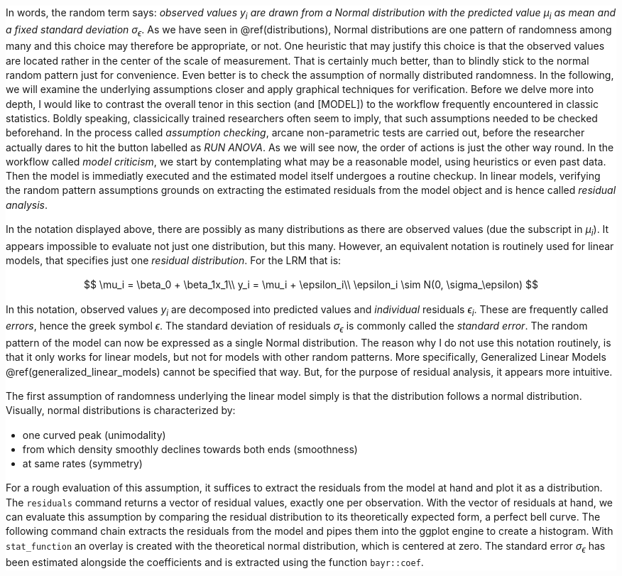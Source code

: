 In words, the random term says: *observed values $y_i$ are drawn from a Normal distribution with the predicted value $\mu_i$ as mean and a fixed standard deviation $\sigma_\epsilon$*. As we have seen in \@ref(distributions), Normal distributions are one pattern of randomness among many and this choice may therefore be appropriate, or not. One heuristic that may justify this choice is that the observed values are located rather in the center of the scale of measurement. That is certainly much better, than to blindly stick to the normal random pattern just for convenience. Even better is to check the assumption of normally distributed randomness. In the following, we will examine the underlying assumptions closer and apply graphical techniques for verification. Before we delve more into depth, I would like to contrast the overall tenor in this section (and [MODEL]) to the workflow frequently encountered in classic statistics. Boldly speaking, classicically trained researchers often seem to imply, that such assumptions needed to be checked beforehand. In the process called *assumption checking*, arcane non-parametric tests are carried out, before the researcher actually dares to hit the button labelled as *RUN ANOVA*. As we will see now, the order of actions is just the other way round. In the workflow called *model criticism*, we start by contemplating what may be a reasonable model, using heuristics or even past data. Then the model is immediatly executed and the estimated model itself undergoes a routine checkup. In linear models, verifying the random pattern assumptions grounds on extracting the estimated residuals from the model object and is hence called *residual analysis*. 

In the notation displayed above, there are possibly as many distributions as there are observed values (due the subscript in $\mu_i$). It appears impossible to evaluate not just one distribution, but this many. However, an equivalent notation is routinely used for linear models, that specifies just one *residual distribution*. For the LRM that is:

$$
\mu_i = \beta_0 + \beta_1x_1\\
y_i = \mu_i + \epsilon_i\\
\epsilon_i \sim N(0, \sigma_\epsilon)
$$

In this notation, observed values $y_i$ are decomposed into predicted values and *individual* residuals $\epsilon_i$. These are frequently called *errors*, hence the greek symbol $\epsilon$. The standard deviation of residuals $\sigma_\epsilon$ is commonly called the *standard error*. The random pattern of the model can now be expressed as a single Normal distribution. The reason why I do not use this notation routinely, is that it only works for linear models, but not for models with other random patterns. More specifically, Generalized Linear Models \@ref(generalized_linear_models) cannot be specified that way. But, for the purpose of residual analysis, it appears more intuitive. 

The first assumption of randomness underlying the linear model simply is that the distribution follows a normal distribution. Visually, normal distributions is characterized by:

+ one curved peak (unimodality)
+ from which density smoothly declines towards both ends (smoothness)
+ at same rates (symmetry)

For a rough evaluation of this assumption, it suffices to extract the residuals from the model at hand and plot it as a distribution. The `residuals` command returns a vector of residual values, exactly one per observation. With the vector of residuals at hand, we can evaluate this assumption by comparing the residual distribution to its theoretically expected form, a perfect bell curve. The following command chain extracts the residuals from the model and pipes them into the ggplot engine to create a histogram. With `stat_function` an overlay is created with the theoretical normal distribution, which is centered at zero. The standard error $\sigma_\epsilon$ has been estimated alongside the coefficients and is extracted using the function `bayr::coef`.
